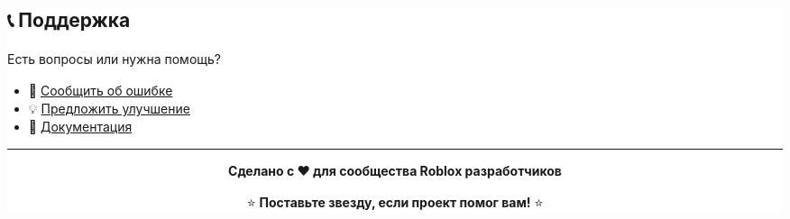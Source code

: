 
## 📞 Поддержка

Есть вопросы или нужна помощь?

- 🐛 [Сообщить об ошибке](https://github.com/YOUR_USERNAME/RoactShopSystem/issues)
- 💡 [Предложить улучшение](https://github.com/YOUR_USERNAME/RoactShopSystem/discussions)
- 📖 [Документация](https://github.com/YOUR_USERNAME/RoactShopSystem/wiki)

---

<div align="center">

**Сделано с ❤️ для сообщества Roblox разработчиков**

⭐ **Поставьте звезду, если проект помог вам!** ⭐

</div>
